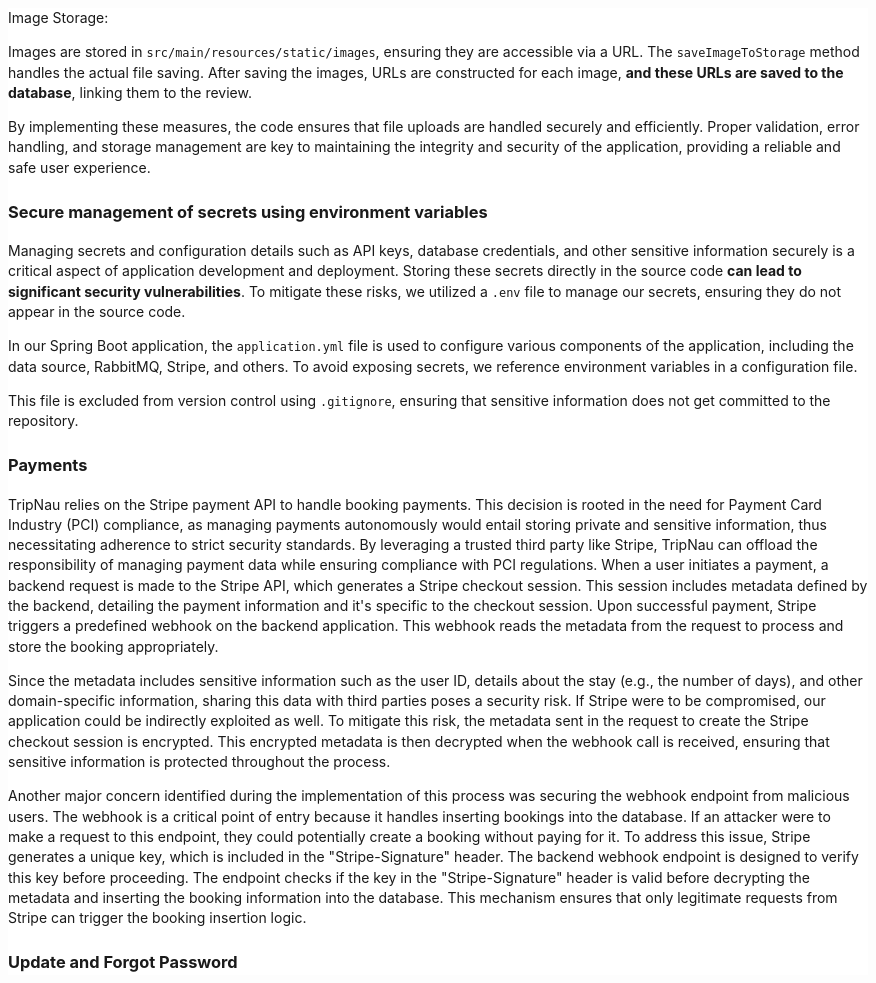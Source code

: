 Image Storage:

Images are stored in `src/main/resources/static/images`, ensuring they are accessible via a URL.
The `saveImageToStorage` method handles the actual file saving. After saving the images, URLs are constructed for each image, **and these URLs are saved to the database**, linking them to the review.

By implementing these measures, the code ensures that file uploads are handled securely and efficiently. Proper validation, error handling, and storage management are key to maintaining the integrity and security of the application, providing a reliable and safe user experience.

### Secure management of secrets using environment variables

Managing secrets and configuration details such as API keys, database credentials, and other sensitive information securely is a critical aspect of application development and deployment. Storing these secrets directly in the source code **can lead to significant security vulnerabilities**. To mitigate these risks, we utilized a `.env` file to manage our secrets, ensuring they do not appear in the source code.

In our Spring Boot application, the `application.yml` file is used to configure various components of the application, including the data source, RabbitMQ, Stripe, and others. To avoid exposing secrets, we reference environment variables in a configuration file.

This file is excluded from version control using `.gitignore`, ensuring that sensitive information does not get committed to the repository.

### Payments

TripNau relies on the Stripe payment API to handle booking payments. This decision is rooted in the need for Payment Card Industry (PCI) compliance, as managing payments autonomously would entail storing private and sensitive information, thus necessitating adherence to strict security standards. By leveraging a trusted third party like Stripe, TripNau can offload the responsibility of managing payment data while ensuring compliance with PCI regulations. When a user initiates a payment, a backend request is made to the Stripe API, which generates a Stripe checkout session. This session includes metadata defined by the backend, detailing the payment information and it's specific to the checkout session. Upon successful payment, Stripe triggers a predefined webhook on the backend application. This webhook reads the metadata from the request to process and store the booking appropriately.

Since the metadata includes sensitive information such as the user ID, details about the stay (e.g., the number of days), and other domain-specific information, sharing this data with third parties poses a security risk. If Stripe were to be compromised, our application could be indirectly exploited as well. To mitigate this risk, the metadata sent in the request to create the Stripe checkout session is encrypted. This encrypted metadata is then decrypted when the webhook call is received, ensuring that sensitive information is protected throughout the process.

Another major concern identified during the implementation of this process was securing the webhook endpoint from malicious users. The webhook is a critical point of entry because it handles inserting bookings into the database. If an attacker were to make a request to this endpoint, they could potentially create a booking without paying for it. To address this issue, Stripe generates a unique key, which is included in the "Stripe-Signature" header. The backend webhook endpoint is designed to verify this key before proceeding. The endpoint checks if the key in the "Stripe-Signature" header is valid before decrypting the metadata and inserting the booking information into the database. This mechanism ensures that only legitimate requests from Stripe can trigger the booking insertion logic.

### Update and Forgot Password
